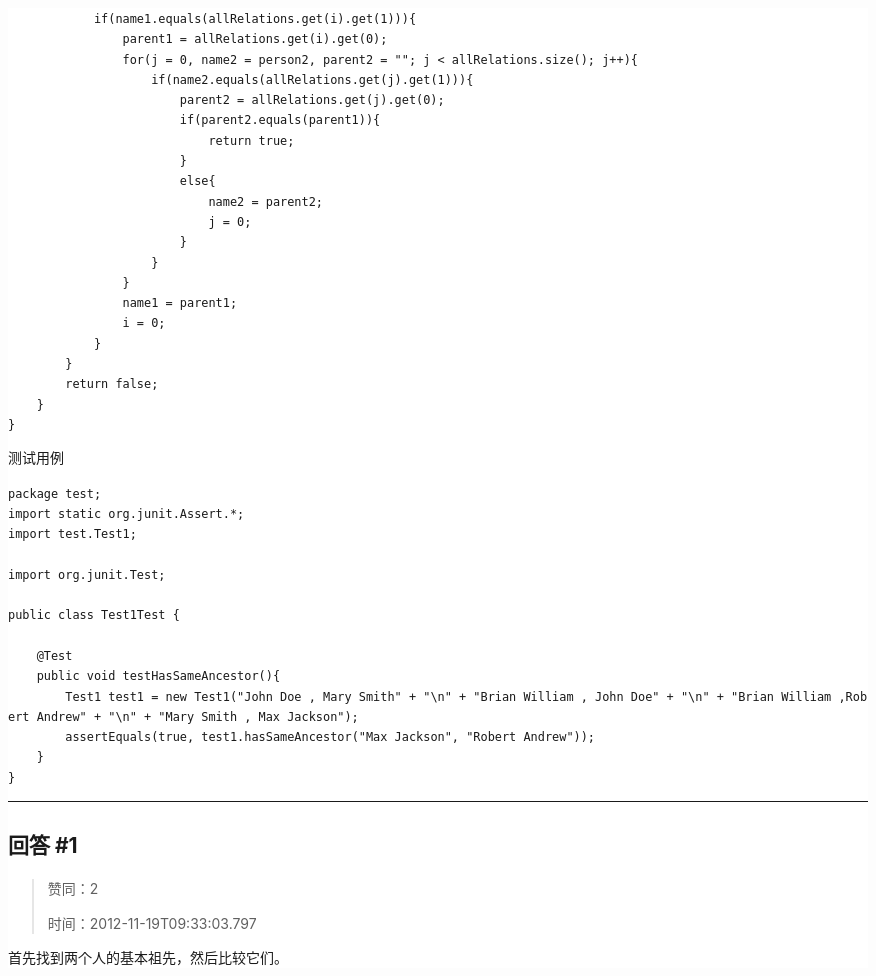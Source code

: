 ```
            if(name1.equals(allRelations.get(i).get(1))){
                parent1 = allRelations.get(i).get(0);
                for(j = 0, name2 = person2, parent2 = ""; j < allRelations.size(); j++){
                    if(name2.equals(allRelations.get(j).get(1))){
                        parent2 = allRelations.get(j).get(0);
                        if(parent2.equals(parent1)){
                            return true;
                        }
                        else{
                            name2 = parent2;
                            j = 0;
                        }
                    }
                }
                name1 = parent1;
                i = 0;
            }
        }
        return false;
    }
} 
```

测试用例

```
package test;
import static org.junit.Assert.*;
import test.Test1;

import org.junit.Test;

public class Test1Test {

    @Test
    public void testHasSameAncestor(){
        Test1 test1 = new Test1("John Doe , Mary Smith" + "\n" + "Brian William , John Doe" + "\n" + "Brian William ,Robert Andrew" + "\n" + "Mary Smith , Max Jackson");
        assertEquals(true, test1.hasSameAncestor("Max Jackson", "Robert Andrew"));
    }
} 
```

* * *

## 回答 #1

> 赞同：2
> 
> 时间：2012-11-19T09:33:03.797

首先找到两个人的基本祖先，然后比较它们。
